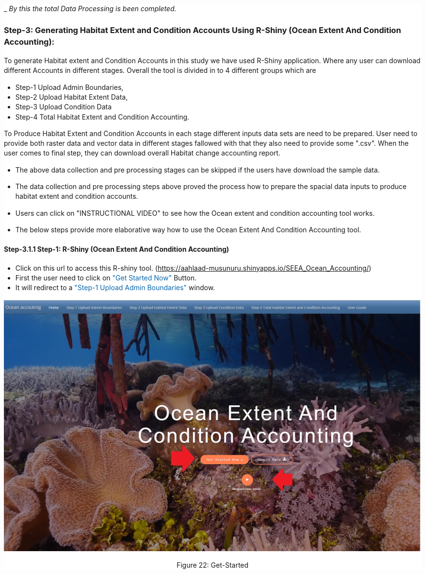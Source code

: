 _ _By this the total Data Processing is been completed._  


###  Step-3: Generating Habitat Extent and Condition Accounts Using R-Shiny (Ocean Extent And Condition Accounting):

To generate Habitat extent and Condition Accounts in this study we have used R-Shiny application. Where any user can download different Accounts in different stages. Overall the tool is divided in to 4 different groups which are 
* Step-1 Upload Admin Boundaries, 
* Step-2 Upload Habitat Extent Data, 
* Step-3 Upload Condition Data 
* Step-4 Total Habitat Extent and Condition Accounting.
  
To Produce Habitat Extent and Condition Accounts in each stage different inputs data sets are need to be prepared. User need to provide both raster data and vector data in different stages fallowed with that they also need to provide some ".csv". When the user comes to final step, they can download overall Habitat change accounting report.

* The above data collection and pre processing stages can be skipped if the users have download the sample data.
  
* The data collection and pre processing steps above proved the process how to prepare the spacial data inputs to produce habitat extent and condition accounts.
  
* Users can click on "INSTRUCTIONAL VIDEO" to see how  the  Ocean extent and condition accounting tool works. 
  
* The below steps provide more elaborative way how to use the Ocean Extent And Condition Accounting tool.
  
#### Step-3.1.1 Step-1: R-Shiny (Ocean Extent And Condition Accounting)
* Click on this url to access this R-shiny tool. (https://aahlaad-musunuru.shinyapps.io/SEEA_Ocean_Accounting/)
* First the user need to click on <span style="color:#0766AD">"Get Started Now"</span> Button.
* It will redirect to a  <span style="color:#0766AD">"Step-1 Upload Admin Boundaries"</span>
 window. 
  
![FirstStep](./Images/FirstStep.png)
<p style="text-align:center;text decoration:bold">Figure 22: Get-Started</p>